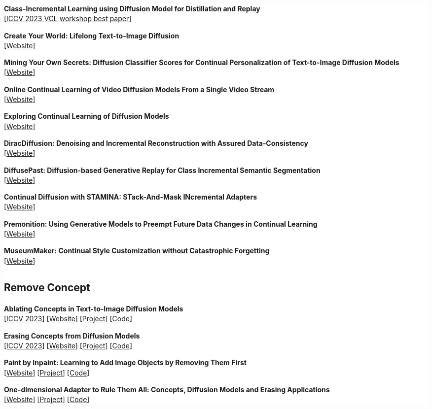 **Class-Incremental Learning using Diffusion Model for Distillation and Replay** \
[[ICCV 2023 VCL workshop best paper](https://arxiv.org/abs/2306.17560)] 

**Create Your World: Lifelong Text-to-Image Diffusion** \
[[Website](https://arxiv.org/abs/2309.04430)] 

**Mining Your Own Secrets: Diffusion Classifier Scores for Continual Personalization of Text-to-Image Diffusion Models** \
[[Website](https://arxiv.org/abs/2410.00700)] 

**Online Continual Learning of Video Diffusion Models From a Single Video Stream** \
[[Website](https://arxiv.org/abs/2406.04814)] 

**Exploring Continual Learning of Diffusion Models** \
[[Website](https://arxiv.org/abs/2303.15342)] 

**DiracDiffusion: Denoising and Incremental Reconstruction with Assured Data-Consistency** \
[[Website](https://arxiv.org/abs/2303.14353)] 

**DiffusePast: Diffusion-based Generative Replay for Class Incremental Semantic Segmentation** \
[[Website](https://arxiv.org/abs/2308.01127)] 

**Continual Diffusion with STAMINA: STack-And-Mask INcremental Adapters** \
[[Website](https://arxiv.org/abs/2311.18763)] 

**Premonition: Using Generative Models to Preempt Future Data Changes in Continual Learning** \
[[Website](https://arxiv.org/abs/2403.07356)] 

**MuseumMaker: Continual Style Customization without Catastrophic Forgetting** \
[[Website](https://arxiv.org/abs/2404.16612)] 


## Remove Concept

**Ablating Concepts in Text-to-Image Diffusion Models** \
[[ICCV 2023](https://openaccess.thecvf.com/content/ICCV2023/html/Kumari_Ablating_Concepts_in_Text-to-Image_Diffusion_Models_ICCV_2023_paper.html)] 
[[Website](https://arxiv.org/abs/2303.13516)] 
[[Project](https://www.cs.cmu.edu/~concept-ablation/)] 
[[Code](https://github.com/nupurkmr9/concept-ablation)]

**Erasing Concepts from Diffusion Models** \
[[ICCV 2023](https://openaccess.thecvf.com/content/ICCV2023/html/Gandikota_Erasing_Concepts_from_Diffusion_Models_ICCV_2023_paper.html)] 
[[Website](https://arxiv.org/abs/2303.07345)] 
[[Project](https://erasing.baulab.info/)] 
[[Code](https://github.com/rohitgandikota/erasing)]

**Paint by Inpaint: Learning to Add Image Objects by Removing Them First** \
[[Website](https://arxiv.org/abs/2404.18212)] 
[[Project](https://rotsteinnoam.github.io/Paint-by-Inpaint/)] 
[[Code](https://github.com/RotsteinNoam/Paint-by-Inpaint)]

**One-dimensional Adapter to Rule Them All: Concepts, Diffusion Models and Erasing Applications** \
[[Website](https://arxiv.org/abs/2312.16145)] 
[[Project](https://lyumengyao.github.io/projects/spm)] 
[[Code](https://github.com/Con6924/SPM)]
